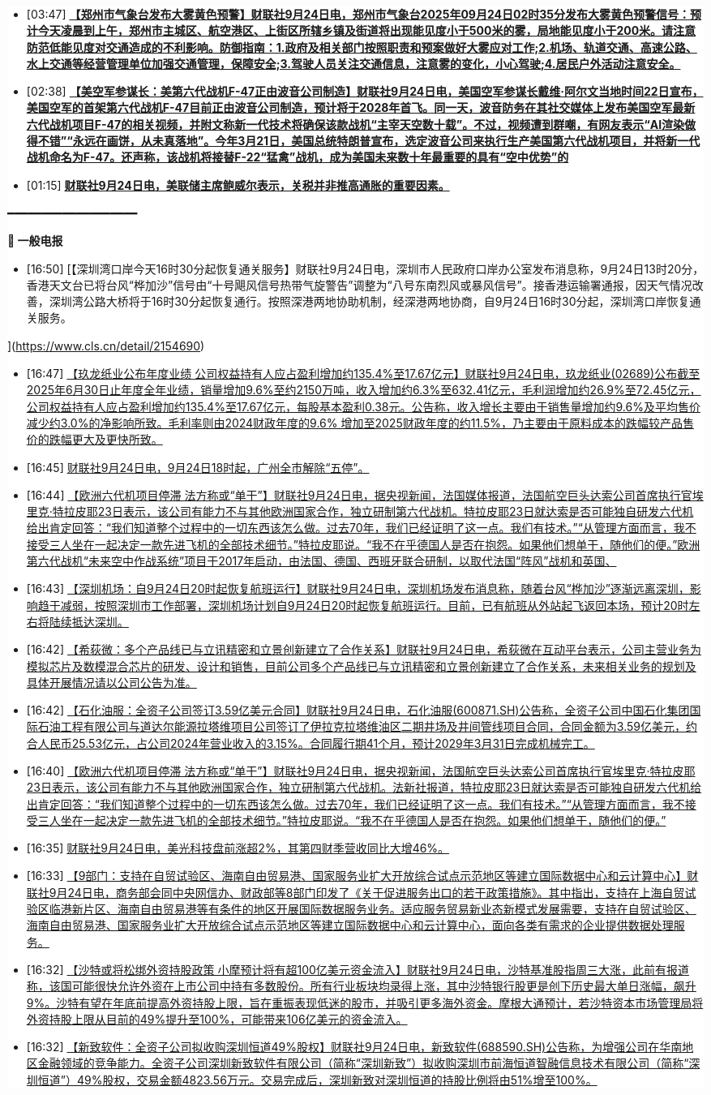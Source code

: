   - [03:47] **[【郑州市气象台发布大雾黄色预警】财联社9月24日电，郑州市气象台2025年09月24日02时35分发布大雾黄色预警信号：预计今天凌晨到上午，郑州市主城区、航空港区、上街区所辖乡镇及街道将出现能见度小于500米的雾，局地能见度小于200米。请注意防范低能见度对交通造成的不利影响。防御指南：1.政府及相关部门按照职责和预案做好大雾应对工作;2.机场、轨道交通、高速公路、水上交通等经营管理单位加强交通管理，保障安全;3.驾驶人员关注交通信息，注意雾的变化，小心驾驶;4.居民户外活动注意安全。](https://www.cls.cn/detail/2153947)**

  - [02:38] **[【美空军参谋长：美第六代战机F-47正由波音公司制造】财联社9月24日电，美国空军参谋长戴维·阿尔文当地时间22日宣布，美国空军的首架第六代战机F-47目前正由波音公司制造，预计将于2028年首飞。同一天，波音防务在其社交媒体上发布美国空军最新六代战机项目F-47的相关视频，并附文称新一代技术将确保该款战机“主宰天空数十载”。不过，视频遭到群嘲，有网友表示“AI渲染做得不错”“永远在画饼，从未真落地”。今年3月21日，美国总统特朗普宣布，选定波音公司来执行生产美国第六代战机项目，并将新一代战机命名为F-47。还声称，该战机将接替F-22“猛禽”战机，成为美国未来数十年最重要的具有“空中优势”的](https://www.cls.cn/detail/2153941)**

  - [01:15] **[财联社9月24日电，美联储主席鲍威尔表示，关税并非推高通胀的重要因素。](https://www.cls.cn/detail/2153926)**

━━━━━━━━━━━━━━━━━━━

**📰 一般电报**

  - [16:50] [【深圳湾口岸今天16时30分起恢复通关服务】财联社9月24日电，深圳市人民政府口岸办公室发布消息称，9月24日13时20分，香港天文台已将台风“桦加沙”信号由“十号飓风信号热带气旋警告”调整为“八号东南烈风或暴风信号”。接香港运输署通报，因天气情况改善，深圳湾公路大桥将于16时30分起恢复通行。按照深港两地协助机制，经深港两地协商，自9月24日16时30分起，深圳湾口岸恢复通关服务。



](https://www.cls.cn/detail/2154690)

  - [16:47] [【玖龙纸业公布年度业绩 公司权益持有人应占盈利增加约135.4%至17.67亿元】财联社9月24日电，玖龙纸业(02689)公布截至2025年6月30日止年度全年业绩，销量增加9.6%至约2150万吨，收入增加约6.3%至632.41亿元，毛利润增加约26.9%至72.45亿元，公司权益持有人应占盈利增加约135.4%至17.67亿元，每股基本盈利0.38元。公告称，收入增长主要由于销售量增加约9.6%及平均售价减少约3.0%的净影响所致。毛利率则由2024财政年度的9.6% 增加至2025财政年度的约11.5%，乃主要由于原料成本的跌幅较产品售价的跌幅更大及更快所致。](https://www.cls.cn/detail/2154688)

  - [16:45] [财联社9月24日电，9月24日18时起，广州全市解除“五停”。](https://www.cls.cn/detail/2154685)

  - [16:44] [【欧洲六代机项目停滞 法方称或“单干”】财联社9月24日电，据央视新闻，法国媒体报道，法国航空巨头达索公司首席执行官埃里克·特拉皮耶23日表示，该公司有能力不与其他欧洲国家合作，独立研制第六代战机。特拉皮耶23日就达索是否可能独自研发六代机给出肯定回答：“我们知道整个过程中的一切东西该怎么做。过去70年，我们已经证明了这一点。我们有技术。”“从管理方面而言，我不接受三人坐在一起决定一款先进飞机的全部技术细节。”特拉皮耶说。“我不在乎德国人是否在抱怨。如果他们想单干，随他们的便。”欧洲第六代战机“未来空中作战系统”项目于2017年启动，由法国、德国、西班牙联合研制，以取代法国“阵风”战机和英国、](https://www.cls.cn/detail/2154683)

  - [16:43] [【深圳机场：自9月24日20时起恢复航班运行】财联社9月24日电，深圳机场发布消息称，随着台风“桦加沙”逐渐远离深圳，影响趋于减弱，按照深圳市工作部署，深圳机场计划自9月24日20时起恢复航班运行。目前，已有航班从外站起飞返回本场，预计20时左右将陆续抵达深圳。](https://www.cls.cn/detail/2154677)

  - [16:42] [【希荻微：多个产品线已与立讯精密和立景创新建立了合作关系】财联社9月24日电，希荻微在互动平台表示，公司主营业务为模拟芯片及数模混合芯片的研发、设计和销售，目前公司多个产品线已与立讯精密和立景创新建立了合作关系，未来相关业务的规划及具体开展情况请以公司公告为准。](https://www.cls.cn/detail/2154682)

  - [16:42] [【石化油服：全资子公司签订3.59亿美元合同】财联社9月24日电，石化油服(600871.SH)公告称，全资子公司中国石化集团国际石油工程有限公司与道达尔能源拉塔维项目公司签订了伊拉克拉塔维油区二期井场及井间管线项目合同，合同金额为3.59亿美元，约合人民币25.53亿元，占公司2024年营业收入的3.15%。合同履行期41个月，预计2029年3月31日完成机械完工。](https://www.cls.cn/detail/2154680)

  - [16:40] [【欧洲六代机项目停滞 法方称或“单干”】财联社9月24日电，据央视新闻，法国航空巨头达索公司首席执行官埃里克·特拉皮耶23日表示，该公司有能力不与其他欧洲国家合作，独立研制第六代战机。法新社报道，特拉皮耶23日就达索是否可能独自研发六代机给出肯定回答：“我们知道整个过程中的一切东西该怎么做。过去70年，我们已经证明了这一点。我们有技术。”“从管理方面而言，我不接受三人坐在一起决定一款先进飞机的全部技术细节。”特拉皮耶说。“我不在乎德国人是否在抱怨。如果他们想单干，随他们的便。”](https://www.cls.cn/detail/2154672)

  - [16:35] [财联社9月24日电，美光科技盘前涨超2%，其第四财季营收同比大增46%。](https://www.cls.cn/detail/2154656)

  - [16:33] [【9部门：支持在自贸试验区、海南自由贸易港、国家服务业扩大开放综合试点示范地区等建立国际数据中心和云计算中心】财联社9月24日电，商务部会同中央网信办、财政部等8部门印发了《关于促进服务出口的若干政策措施》。其中指出，支持在上海自贸试验区临港新片区、海南自由贸易港等有条件的地区开展国际数据服务业务。适应服务贸易新业态新模式发展需要，支持在自贸试验区、海南自由贸易港、国家服务业扩大开放综合试点示范地区等建立国际数据中心和云计算中心，面向各类有需求的企业提供数据处理服务。](https://www.cls.cn/detail/2154654)

  - [16:32] [【沙特或将松绑外资持股政策 小摩预计将有超100亿美元资金流入】财联社9月24日电，沙特基准股指周三大涨，此前有报道称，该国可能很快允许外资在上市公司中持有多数股份。所有行业板块均录得上涨，其中沙特银行股更是创下历史最大单日涨幅，飙升9%。沙特有望在年底前提高外资持股上限，旨在重振表现低迷的股市，并吸引更多海外资金。摩根大通预计，若沙特资本市场管理局将外资持股上限从目前的49%提升至100%，可能带来106亿美元的资金流入。](https://www.cls.cn/detail/2154642)

  - [16:32] [【新致软件：全资子公司拟收购深圳恒道49%股权】财联社9月24日电，新致软件(688590.SH)公告称，为增强公司在华南地区金融领域的竞争能力。全资子公司深圳新致软件有限公司（简称“深圳新致”）拟收购深圳市前海恒道智融信息技术有限公司（简称“深圳恒道”）49%股权，交易金额4823.56万元。交易完成后，深圳新致对深圳恒道的持股比例将由51%增至100%。](https://www.cls.cn/detail/2154650)
